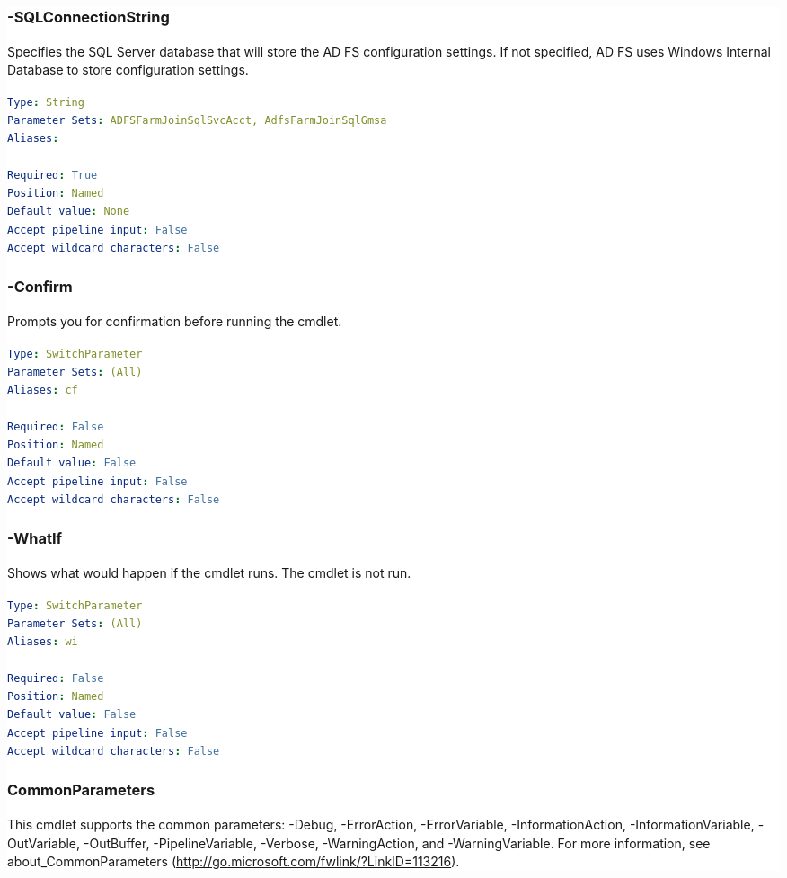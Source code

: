 ### -SQLConnectionString
Specifies the SQL Server database that will store the AD FS configuration settings.
If not specified, AD FS uses Windows Internal Database to store configuration settings.

```yaml
Type: String
Parameter Sets: ADFSFarmJoinSqlSvcAcct, AdfsFarmJoinSqlGmsa
Aliases: 

Required: True
Position: Named
Default value: None
Accept pipeline input: False
Accept wildcard characters: False
```

### -Confirm
Prompts you for confirmation before running the cmdlet.

```yaml
Type: SwitchParameter
Parameter Sets: (All)
Aliases: cf

Required: False
Position: Named
Default value: False
Accept pipeline input: False
Accept wildcard characters: False
```

### -WhatIf
Shows what would happen if the cmdlet runs.
The cmdlet is not run.

```yaml
Type: SwitchParameter
Parameter Sets: (All)
Aliases: wi

Required: False
Position: Named
Default value: False
Accept pipeline input: False
Accept wildcard characters: False
```

### CommonParameters
This cmdlet supports the common parameters: -Debug, -ErrorAction, -ErrorVariable, -InformationAction, -InformationVariable, -OutVariable, -OutBuffer, -PipelineVariable, -Verbose, -WarningAction, and -WarningVariable. For more information, see about_CommonParameters (http://go.microsoft.com/fwlink/?LinkID=113216).
